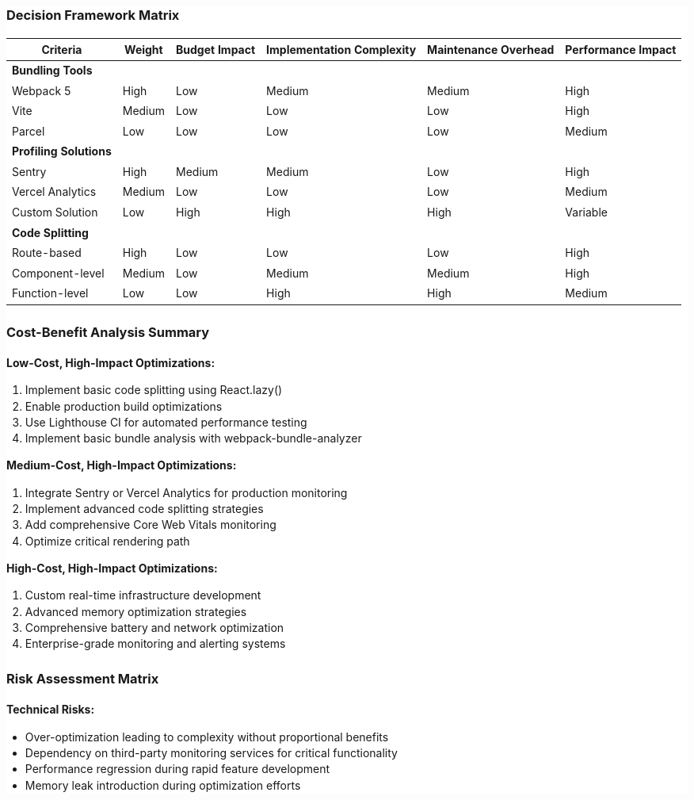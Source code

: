 ### Decision Framework Matrix

| Criteria | Weight | Budget Impact | Implementation Complexity | Maintenance Overhead | Performance Impact |
|----------|--------|---------------|--------------------------|---------------------|-------------------|
| **Bundling Tools** | | | | | |
| Webpack 5 | High | Low | Medium | Medium | High |
| Vite | Medium | Low | Low | Low | High |
| Parcel | Low | Low | Low | Low | Medium |
| **Profiling Solutions** | | | | | |
| Sentry | High | Medium | Medium | Low | High |
| Vercel Analytics | Medium | Low | Low | Low | Medium |
| Custom Solution | Low | High | High | High | Variable |
| **Code Splitting** | | | | | |
| Route-based | High | Low | Low | Low | High |
| Component-level | Medium | Low | Medium | Medium | High |
| Function-level | Low | Low | High | High | Medium |

### Cost-Benefit Analysis Summary

**Low-Cost, High-Impact Optimizations:**
1. Implement basic code splitting using React.lazy()
2. Enable production build optimizations
3. Use Lighthouse CI for automated performance testing
4. Implement basic bundle analysis with webpack-bundle-analyzer

**Medium-Cost, High-Impact Optimizations:**
1. Integrate Sentry or Vercel Analytics for production monitoring
2. Implement advanced code splitting strategies
3. Add comprehensive Core Web Vitals monitoring
4. Optimize critical rendering path

**High-Cost, High-Impact Optimizations:**
1. Custom real-time infrastructure development
2. Advanced memory optimization strategies
3. Comprehensive battery and network optimization
4. Enterprise-grade monitoring and alerting systems

### Risk Assessment Matrix

**Technical Risks:**
- Over-optimization leading to complexity without proportional benefits
- Dependency on third-party monitoring services for critical functionality
- Performance regression during rapid feature development
- Memory leak introduction during optimization efforts
